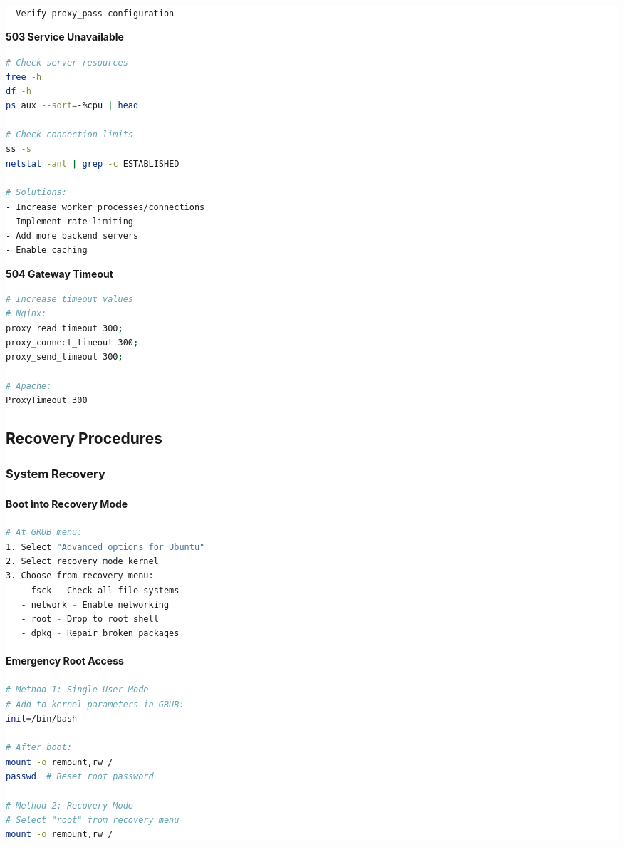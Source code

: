 ```bash
- Verify proxy_pass configuration
```

**503 Service Unavailable**
```bash
# Check server resources
free -h
df -h
ps aux --sort=-%cpu | head

# Check connection limits
ss -s
netstat -ant | grep -c ESTABLISHED

# Solutions:
- Increase worker processes/connections
- Implement rate limiting
- Add more backend servers
- Enable caching
```

**504 Gateway Timeout**
```bash
# Increase timeout values
# Nginx:
proxy_read_timeout 300;
proxy_connect_timeout 300;
proxy_send_timeout 300;

# Apache:
ProxyTimeout 300
```

## Recovery Procedures

### System Recovery

#### Boot into Recovery Mode

```bash
# At GRUB menu:
1. Select "Advanced options for Ubuntu"
2. Select recovery mode kernel
3. Choose from recovery menu:
   - fsck - Check all file systems
   - network - Enable networking
   - root - Drop to root shell
   - dpkg - Repair broken packages
```

#### Emergency Root Access

```bash
# Method 1: Single User Mode
# Add to kernel parameters in GRUB:
init=/bin/bash

# After boot:
mount -o remount,rw /
passwd  # Reset root password

# Method 2: Recovery Mode
# Select "root" from recovery menu
mount -o remount,rw /
```
